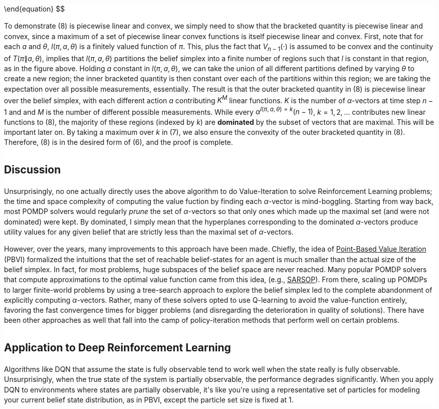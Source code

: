 \end{equation}
$$

To demonstrate (8) is piecewise linear and convex, we simply need to show that the bracketed quantity is piecewise linear and convex, since a maximum of a set of piecewise linear convex functions is itself piecewise linear and convex. First, note that for each $a$ and $\theta$, $l(\pi, a, \theta)$ is a finitely valued function of $\pi$. This, plus the fact that $V_{n-1}( \cdot )$ is assumed to be convex and the continuity of $T(\pi\|a,\theta)$, implies that $l(\pi, a, \theta)$ partitions the belief simplex into a finite number of regions such that $l$ is constant in that region, as in the figure above. Holding $a$ constant in $l(\pi, a, \theta)$, we can take the union of all different partitions defined by varying $\theta$ to create a new region; the inner bracketed quantity is then constant over each of the partitions within this region; we are taking the expectation over all possible measurements, essentially. The result is that the outer bracketed quantity in (8) is piecewise linear over the belief simplex, with each different action $a$ contributing $K^{M}$ linear functions. $K$ is the number of $\alpha$-vectors at time step $n-1$ and and $M$ is the number of different possible measurements. While every $\alpha^{l(\pi, a, \theta) = k}(n - 1)$, $k = 1, 2, \ldots$ contributes new linear functions to (8), the majority of these regions (indexed by $k$) are **dominated** by the subset of vectors that are maximal. This will be important later on. By taking a maximum over $k$ in (7), we also ensure the convexity of the outer bracketed quantity in (8). Therefore, (8) is in the desired form of (6), and the proof is complete. 

## Discussion

Unsurprisingly, no one actually directly uses the above algorithm to do Value-Iteration to solve Reinforcement Learning problems; the time and space complexity of computing the value fuction by finding each $\alpha$-vector is mind-boggling. Starting from way back, most POMDP solvers would regularly *prune* the set of $\alpha$-vectors so that only ones which made up the maximal set (and were not dominated) were kept. By dominated, I simply mean that the hyperplanes corresponding to the dominated $\alpha$-vectors produce utility values for any given belief that are strictly less than the maximal set of $\alpha$-vectors. 

However, over the years, many improvements to this approach have been made. Chiefly, the idea of [Point-Based Value Iteration](http://citeseerx.ist.psu.edu/viewdoc/download?doi=10.1.1.711.9951&rep=rep1&type=pdf) (PBVI) formalized the intuitions that the set of reachable belief-states for an agent is much smaller than the actual size of the belief simplex. In fact, for most problems, huge subspaces of the belief space are never reached. Many popular POMDP solvers that compute approximations to the optimal value function came from this idea, (e.g., [SARSOP](http://www.roboticsproceedings.org/rss04/p9.pdf)). From there, scaling up POMDPs to larger finite-world problems by using a tree-search approach to explore the belief simplex led to the complete abandonment of explicitly computing $\alpha$-vectors. Rather, many of these solvers opted to use Q-learning to avoid the value-function entirely, favoring the fast convergence times for bigger problems (and disregarding the deterioration in quality of solutions). There have been other approaches as well that fall into the camp of policy-iteration methods that perform well on certain problems. 

## Application to Deep Reinforcement Learning

Algorithms like DQN that assume the state is fully observable tend to work well when the state really is fully observable. Unsurprisingly, when the true state of the system is partially observable, the performance degrades significantly. When you apply DQN to environments where states are partially observable, it's like you're using a representative set of particles for modeling your current belief state distribution, as in PBVI, except the particle set size is fixed at 1. 
